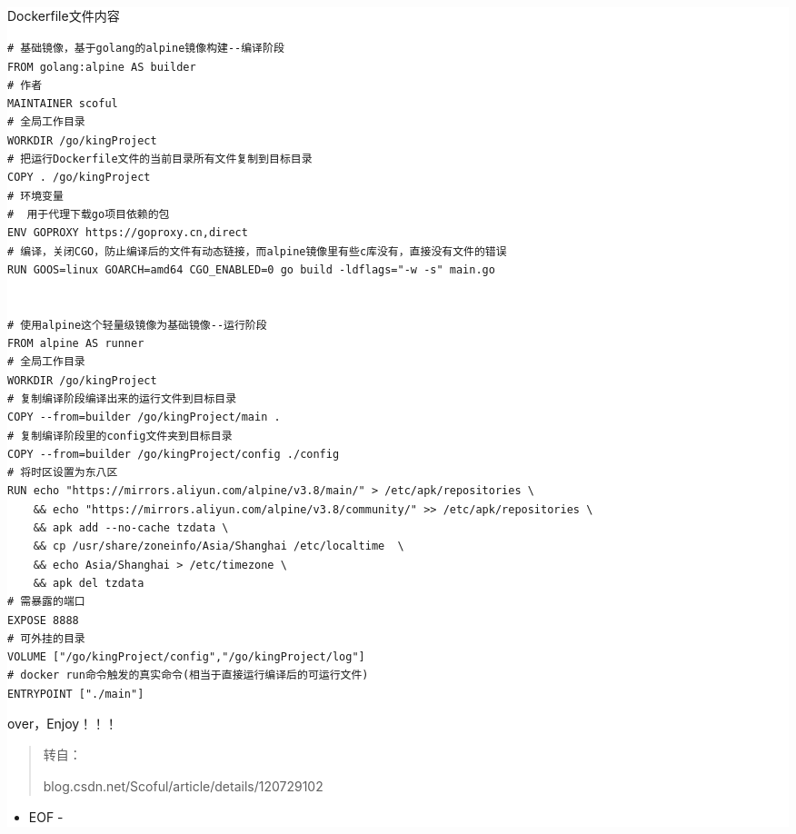 Dockerfile文件内容

```
# 基础镜像，基于golang的alpine镜像构建--编译阶段
FROM golang:alpine AS builder
# 作者
MAINTAINER scoful
# 全局工作目录
WORKDIR /go/kingProject
# 把运行Dockerfile文件的当前目录所有文件复制到目标目录
COPY . /go/kingProject
# 环境变量
#  用于代理下载go项目依赖的包
ENV GOPROXY https://goproxy.cn,direct
# 编译，关闭CGO，防止编译后的文件有动态链接，而alpine镜像里有些c库没有，直接没有文件的错误
RUN GOOS=linux GOARCH=amd64 CGO_ENABLED=0 go build -ldflags="-w -s" main.go


# 使用alpine这个轻量级镜像为基础镜像--运行阶段
FROM alpine AS runner
# 全局工作目录
WORKDIR /go/kingProject
# 复制编译阶段编译出来的运行文件到目标目录
COPY --from=builder /go/kingProject/main .
# 复制编译阶段里的config文件夹到目标目录
COPY --from=builder /go/kingProject/config ./config
# 将时区设置为东八区
RUN echo "https://mirrors.aliyun.com/alpine/v3.8/main/" > /etc/apk/repositories \
    && echo "https://mirrors.aliyun.com/alpine/v3.8/community/" >> /etc/apk/repositories \
    && apk add --no-cache tzdata \
    && cp /usr/share/zoneinfo/Asia/Shanghai /etc/localtime  \
    && echo Asia/Shanghai > /etc/timezone \
    && apk del tzdata
# 需暴露的端口
EXPOSE 8888
# 可外挂的目录
VOLUME ["/go/kingProject/config","/go/kingProject/log"]
# docker run命令触发的真实命令(相当于直接运行编译后的可运行文件)
ENTRYPOINT ["./main"]
```

over，Enjoy！！！

> 转自：
> 
> blog.csdn.net/Scoful/article/details/120729102

- EOF -
